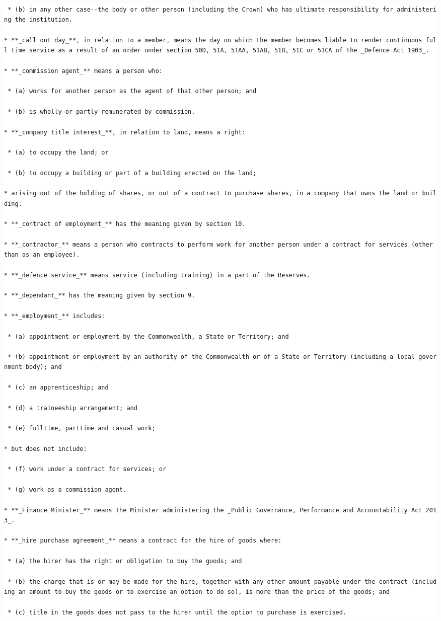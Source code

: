      * (b) in any other case--the body or other person (including the Crown) who has ultimate responsibility for administering the institution.

    * **_call out day_**, in relation to a member, means the day on which the member becomes liable to render continuous full time service as a result of an order under section 50D, 51A, 51AA, 51AB, 51B, 51C or 51CA of the _Defence Act 1903_.

    * **_commission agent_** means a person who:

     * (a) works for another person as the agent of that other person; and

     * (b) is wholly or partly remunerated by commission.

    * **_company title interest_**, in relation to land, means a right:

     * (a) to occupy the land; or

     * (b) to occupy a building or part of a building erected on the land;

    * arising out of the holding of shares, or out of a contract to purchase shares, in a company that owns the land or building.

    * **_contract of employment_** has the meaning given by section 10.

    * **_contractor_** means a person who contracts to perform work for another person under a contract for services (other than as an employee).

    * **_defence service_** means service (including training) in a part of the Reserves.

    * **_dependant_** has the meaning given by section 9.

    * **_employment_** includes:

     * (a) appointment or employment by the Commonwealth, a State or Territory; and

     * (b) appointment or employment by an authority of the Commonwealth or of a State or Territory (including a local government body); and

     * (c) an apprenticeship; and

     * (d) a traineeship arrangement; and

     * (e) fulltime, parttime and casual work;

    * but does not include: 

     * (f) work under a contract for services; or

     * (g) work as a commission agent.

    * **_Finance Minister_** means the Minister administering the _Public Governance, Performance and Accountability Act 2013_.

    * **_hire purchase agreement_** means a contract for the hire of goods where:

     * (a) the hirer has the right or obligation to buy the goods; and

     * (b) the charge that is or may be made for the hire, together with any other amount payable under the contract (including an amount to buy the goods or to exercise an option to do so), is more than the price of the goods; and

     * (c) title in the goods does not pass to the hirer until the option to purchase is exercised.
